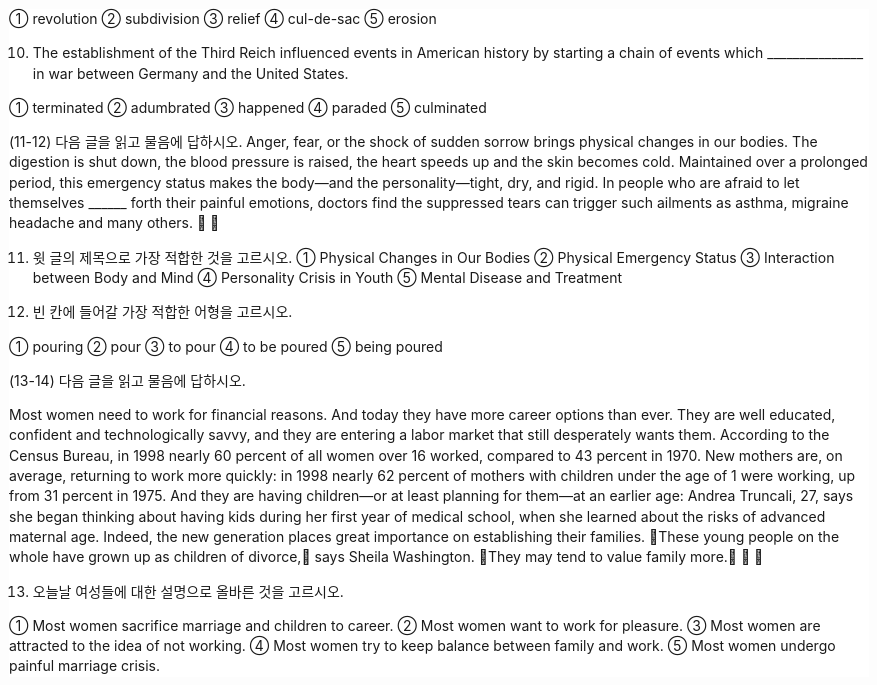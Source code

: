  ① revolution		② subdivision		③ relief 
 ④ cul-de-sac		⑤ erosion

10. The establishment of the Third Reich influenced events in American history by starting a chain of events which _______________ in war between Germany and the United States.

 ① terminated		② adumbrated		③ happened
 ④ paraded		⑤ culminated

(11-12) 다음 글을 읽고 물음에 답하시오.
  Anger, fear, or the shock of sudden sorrow brings physical changes in our bodies. The digestion is shut down, the blood pressure is raised, the heart speeds up and the skin becomes cold. Maintained over a prolonged period, this emergency status makes the body―and the personality―tight, dry, and rigid.  In people who are afraid to let themselves ______ forth their painful emotions, doctors find the suppressed tears can trigger such ailments as asthma, migraine headache and many others.




11. 윗 글의 제목으로 가장 적합한 것을 고르시오.
 ① Physical Changes in Our Bodies
 ② Physical Emergency Status
 ③ Interaction between Body and Mind
 ④ Personality Crisis in Youth
 ⑤ Mental Disease and Treatment

12. 빈 칸에 들어갈 가장 적합한 어형을 고르시오.

 ① pouring		② pour			③ to pour
 ④ to be poured	⑤ being poured

(13-14) 다음 글을 읽고 물음에 답하시오.

  Most women need to work for financial reasons. And today they have more career options than ever. They are well educated, confident and technologically savvy, and they are entering a labor market that still desperately wants them. According to the Census Bureau, in 1998 nearly 60 percent of all women over 16 worked, compared to 43 percent in 1970. New mothers are, on average, returning to work more quickly: in 1998 nearly 62 percent of mothers with children under the age of 1 were working, up from 31 percent in 1975. And they are having children―or at least planning for them―at an earlier age: Andrea Truncali, 27, says she began thinking about having kids during her first year of medical school, when she learned about the risks of advanced maternal age. Indeed, the new generation places great importance on establishing their families. 󰡒These young people on the whole have grown up as children of divorce,󰡓 says Sheila Washington. 󰡒They may tend to value family more.󰡓 




13. 오늘날 여성들에 대한 설명으로 올바른 것을 고르시오.

 ① Most women sacrifice marriage and children to career.
 ② Most women want to work for pleasure.
 ③ Most women are attracted to the idea of not working.
 ④ Most women try to keep balance between family and
   work.
 ⑤ Most women undergo painful marriage crisis.


